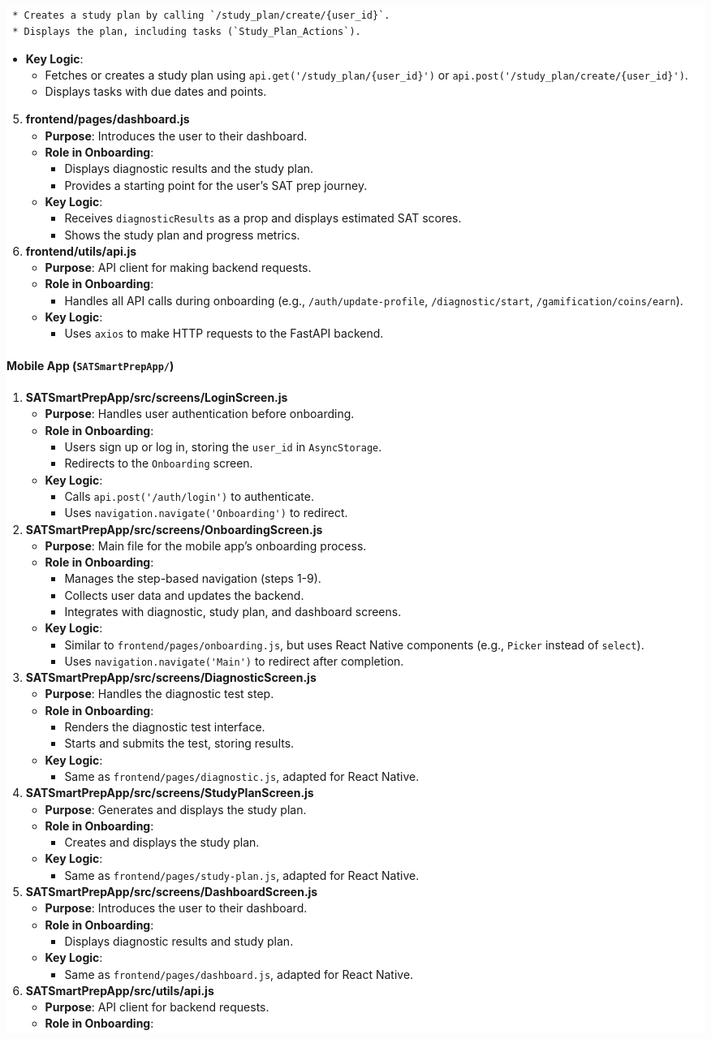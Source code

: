      * Creates a study plan by calling `/study_plan/create/{user_id}`.
     * Displays the plan, including tasks (`Study_Plan_Actions`).
   * **Key Logic**:
     * Fetches or creates a study plan using `api.get('/study_plan/{user_id}')` or `api.post('/study_plan/create/{user_id}')`.
     * Displays tasks with due dates and points.
5. **frontend/pages/dashboard.js**
   * **Purpose**: Introduces the user to their dashboard.
   * **Role in Onboarding**:
     * Displays diagnostic results and the study plan.
     * Provides a starting point for the user’s SAT prep journey.
   * **Key Logic**:
     * Receives `diagnosticResults` as a prop and displays estimated SAT scores.
     * Shows the study plan and progress metrics.
6. **frontend/utils/api.js**
   * **Purpose**: API client for making backend requests.
   * **Role in Onboarding**:
     * Handles all API calls during onboarding (e.g., `/auth/update-profile`, `/diagnostic/start`, `/gamification/coins/earn`).
   * **Key Logic**:
     * Uses `axios` to make HTTP requests to the FastAPI backend.

#### Mobile App (`SATSmartPrepApp/`)

1. **SATSmartPrepApp/src/screens/LoginScreen.js**
   * **Purpose**: Handles user authentication before onboarding.
   * **Role in Onboarding**:
     * Users sign up or log in, storing the `user_id` in `AsyncStorage`.
     * Redirects to the `Onboarding` screen.
   * **Key Logic**:
     * Calls `api.post('/auth/login')` to authenticate.
     * Uses `navigation.navigate('Onboarding')` to redirect.
2. **SATSmartPrepApp/src/screens/OnboardingScreen.js**
   * **Purpose**: Main file for the mobile app’s onboarding process.
   * **Role in Onboarding**:
     * Manages the step-based navigation (steps 1-9).
     * Collects user data and updates the backend.
     * Integrates with diagnostic, study plan, and dashboard screens.
   * **Key Logic**:
     * Similar to `frontend/pages/onboarding.js`, but uses React Native components (e.g., `Picker` instead of `select`).
     * Uses `navigation.navigate('Main')` to redirect after completion.
3. **SATSmartPrepApp/src/screens/DiagnosticScreen.js**
   * **Purpose**: Handles the diagnostic test step.
   * **Role in Onboarding**:
     * Renders the diagnostic test interface.
     * Starts and submits the test, storing results.
   * **Key Logic**:
     * Same as `frontend/pages/diagnostic.js`, adapted for React Native.
4. **SATSmartPrepApp/src/screens/StudyPlanScreen.js**
   * **Purpose**: Generates and displays the study plan.
   * **Role in Onboarding**:
     * Creates and displays the study plan.
   * **Key Logic**:
     * Same as `frontend/pages/study-plan.js`, adapted for React Native.
5. **SATSmartPrepApp/src/screens/DashboardScreen.js**
   * **Purpose**: Introduces the user to their dashboard.
   * **Role in Onboarding**:
     * Displays diagnostic results and study plan.
   * **Key Logic**:
     * Same as `frontend/pages/dashboard.js`, adapted for React Native.
6. **SATSmartPrepApp/src/utils/api.js**
   * **Purpose**: API client for backend requests.
   * **Role in Onboarding**: